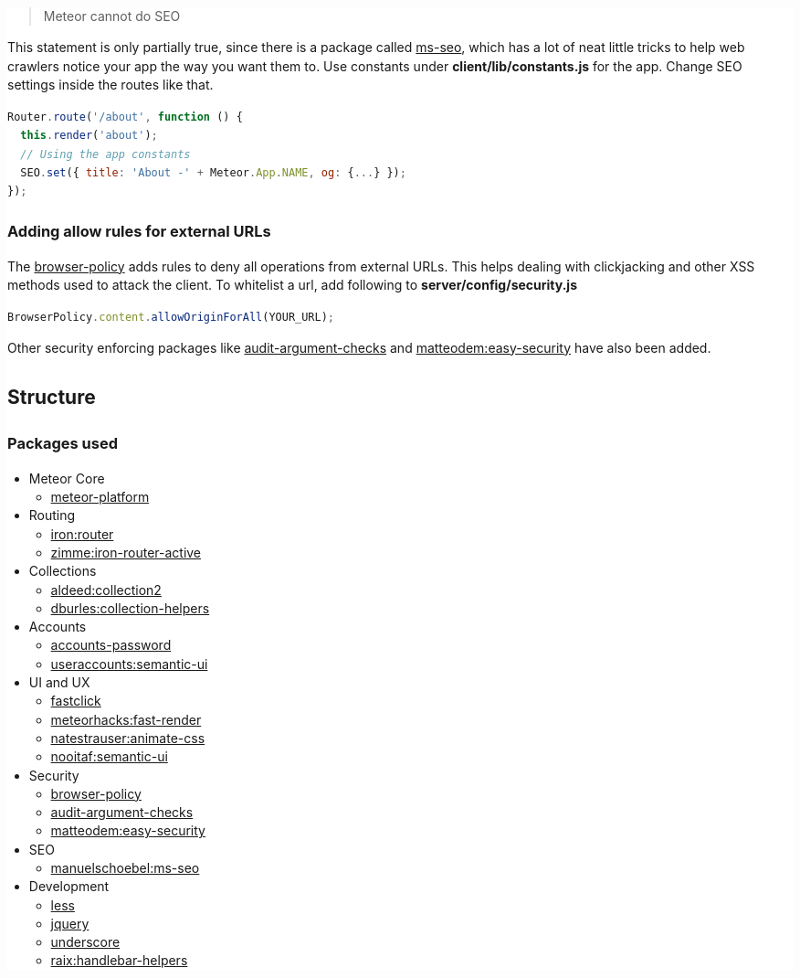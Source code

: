 > Meteor cannot do SEO

This statement is only partially true, since there is a package called [ms-seo](https://github.com/DerMambo/ms-seo), which
has a lot of neat little tricks to help web crawlers notice your app the way you want them to. Use constants under
__client/lib/constants.js__ for the app. Change SEO settings inside the routes like that.

```javascript
Router.route('/about', function () {
  this.render('about');
  // Using the app constants
  SEO.set({ title: 'About -' + Meteor.App.NAME, og: {...} });
});
```

### Adding allow rules for external URLs

The [browser-policy](https://atmospherejs.com/meteor/browser-policy) adds rules to deny all operations from external URLs.
This helps dealing with clickjacking and other XSS methods used to attack the client. To whitelist a url, add following to
__server/config/security.js__

```javascript
BrowserPolicy.content.allowOriginForAll(YOUR_URL);
```

Other security enforcing packages like [audit-argument-checks](https://docs.meteor.com/#/full/auditargumentchecks) and
[matteodem:easy-security](https://github.com/matteodem/meteor-easy-security) have also been added.

## Structure

### Packages used

* Meteor Core
  * [meteor-platform](https://github.com/meteor/meteor/tree/devel/packages/meteor-platform)
* Routing
  * [iron:router](https://github.com/EventedMind/iron-router)
  * [zimme:iron-router-active](https://github.com/zimme/meteor-iron-router-active)
* Collections
  * [aldeed:collection2](https://github.com/aldeed/meteor-collection2)
  * [dburles:collection-helpers](https://github.com/dburles/meteor-collection-helpers)
* Accounts
  * [accounts-password](https://github.com/meteor/meteor/tree/devel/packages/accounts-password)
  * [useraccounts:semantic-ui](https://github.com/meteor-useraccounts/semantic-ui)
* UI and UX
  * [fastclick](https://github.com/meteor/meteor/tree/devel/packages/fastclick)
  * [meteorhacks:fast-render](https://github.com/meteorhacks/fast-render)
  * [natestrauser:animate-css](https://github.com/nate-strauser/meteor-animate-css/)
  * [nooitaf:semantic-ui](https://github.com/nooitaf/meteor-semantic-ui)
* Security
  * [browser-policy](https://github.com/meteor/meteor/tree/devel/packages/browser-policy)
  * [audit-argument-checks](https://github.com/meteor/meteor/tree/devel/packages/audit-argument-checks)
  * [matteodem:easy-security](https://github.com/matteodem/meteor-easy-security)
* SEO
  * [manuelschoebel:ms-seo](https://github.com/DerMambo/ms-seo)
* Development
  * [less](https://github.com/meteor/meteor/tree/devel/packages/less)
  * [jquery](https://github.com/meteor/meteor/tree/devel/packages/jquery)
  * [underscore](https://github.com/meteor/meteor/tree/devel/packages/underscore)
  * [raix:handlebar-helpers](https://github.com/raix/Meteor-handlebar-helpers)
